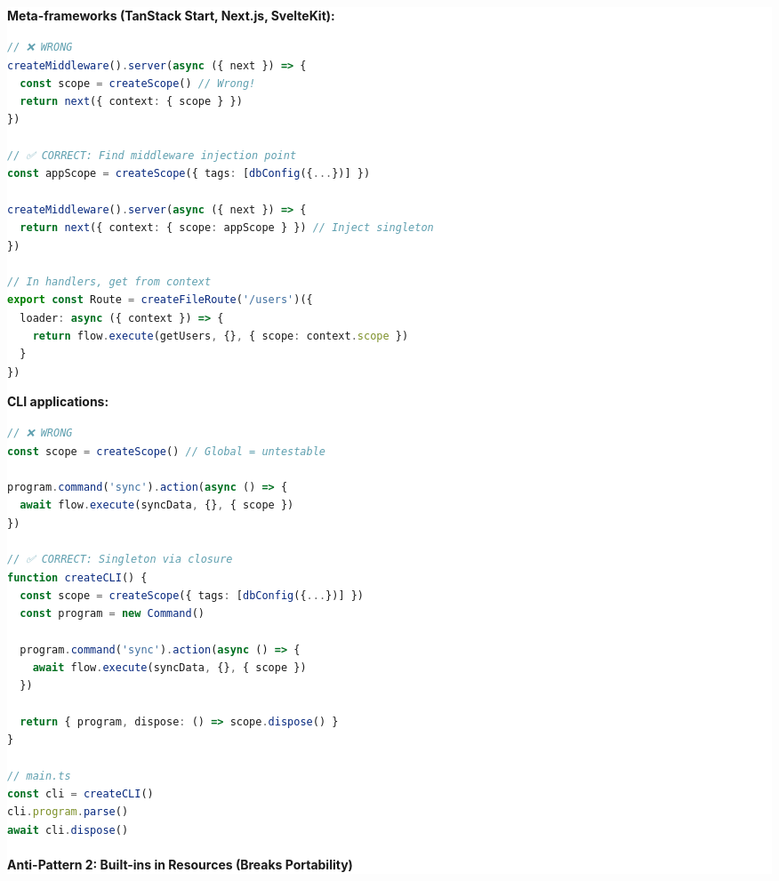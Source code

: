 **Meta-frameworks (TanStack Start, Next.js, SvelteKit):**
```typescript
// ❌ WRONG
createMiddleware().server(async ({ next }) => {
  const scope = createScope() // Wrong!
  return next({ context: { scope } })
})

// ✅ CORRECT: Find middleware injection point
const appScope = createScope({ tags: [dbConfig({...})] })

createMiddleware().server(async ({ next }) => {
  return next({ context: { scope: appScope } }) // Inject singleton
})

// In handlers, get from context
export const Route = createFileRoute('/users')({
  loader: async ({ context }) => {
    return flow.execute(getUsers, {}, { scope: context.scope })
  }
})
```

**CLI applications:**
```typescript
// ❌ WRONG
const scope = createScope() // Global = untestable

program.command('sync').action(async () => {
  await flow.execute(syncData, {}, { scope })
})

// ✅ CORRECT: Singleton via closure
function createCLI() {
  const scope = createScope({ tags: [dbConfig({...})] })
  const program = new Command()

  program.command('sync').action(async () => {
    await flow.execute(syncData, {}, { scope })
  })

  return { program, dispose: () => scope.dispose() }
}

// main.ts
const cli = createCLI()
cli.program.parse()
await cli.dispose()
```

#### Anti-Pattern 2: Built-ins in Resources (Breaks Portability)
